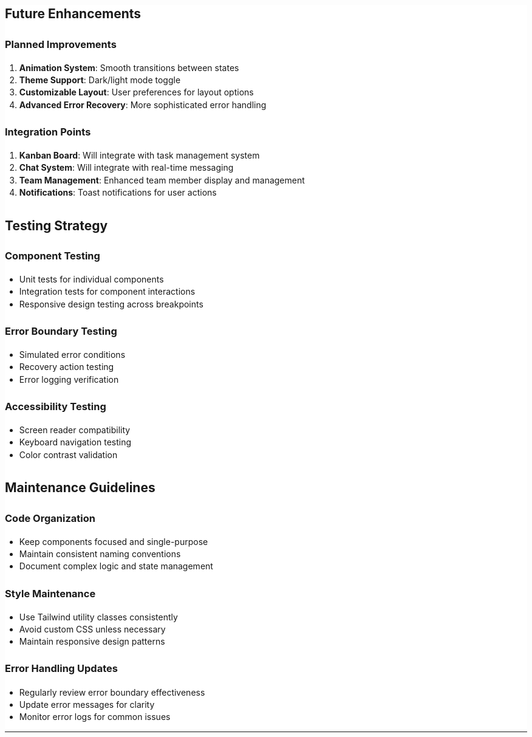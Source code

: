 ## Future Enhancements

### Planned Improvements
1. **Animation System**: Smooth transitions between states
2. **Theme Support**: Dark/light mode toggle
3. **Customizable Layout**: User preferences for layout options
4. **Advanced Error Recovery**: More sophisticated error handling

### Integration Points
1. **Kanban Board**: Will integrate with task management system
2. **Chat System**: Will integrate with real-time messaging
3. **Team Management**: Enhanced team member display and management
4. **Notifications**: Toast notifications for user actions

## Testing Strategy

### Component Testing
- Unit tests for individual components
- Integration tests for component interactions
- Responsive design testing across breakpoints

### Error Boundary Testing
- Simulated error conditions
- Recovery action testing
- Error logging verification

### Accessibility Testing
- Screen reader compatibility
- Keyboard navigation testing
- Color contrast validation

## Maintenance Guidelines

### Code Organization
- Keep components focused and single-purpose
- Maintain consistent naming conventions
- Document complex logic and state management

### Style Maintenance
- Use Tailwind utility classes consistently
- Avoid custom CSS unless necessary
- Maintain responsive design patterns

### Error Handling Updates
- Regularly review error boundary effectiveness
- Update error messages for clarity
- Monitor error logs for common issues
---
